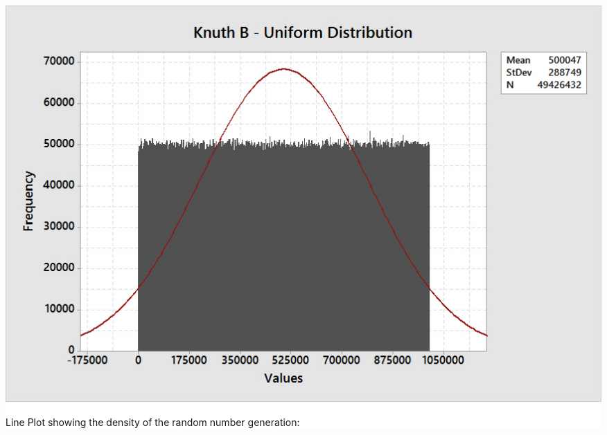 ![](images/Part1A_Knuth_Hist.jpg?raw=true) 


Line Plot showing the density of the random number generation: